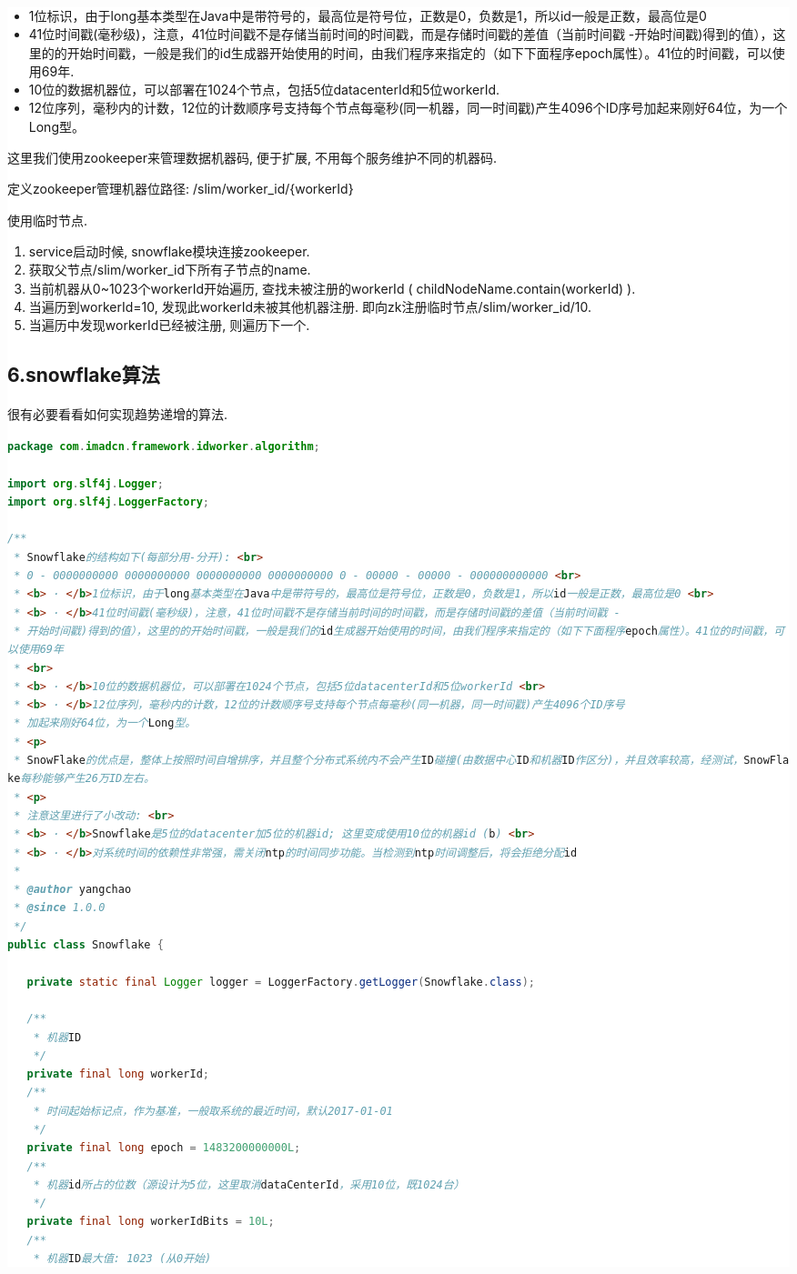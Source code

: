- 1位标识，由于long基本类型在Java中是带符号的，最高位是符号位，正数是0，负数是1，所以id一般是正数，最高位是0
- 41位时间戳(毫秒级)，注意，41位时间戳不是存储当前时间的时间戳，而是存储时间戳的差值（当前时间戳 -开始时间戳)得到的值），这里的的开始时间戳，一般是我们的id生成器开始使用的时间，由我们程序来指定的（如下下面程序epoch属性）。41位的时间戳，可以使用69年.
- 10位的数据机器位，可以部署在1024个节点，包括5位datacenterId和5位workerId.
- 12位序列，毫秒内的计数，12位的计数顺序号支持每个节点每毫秒(同一机器，同一时间戳)产生4096个ID序号加起来刚好64位，为一个Long型。

这里我们使用zookeeper来管理数据机器码, 便于扩展, 不用每个服务维护不同的机器码.

定义zookeeper管理机器位路径: /slim/worker_id/{workerId}

使用临时节点.

1. service启动时候, snowflake模块连接zookeeper.
2. 获取父节点/slim/worker_id下所有子节点的name.
3. 当前机器从0~1023个workerId开始遍历, 查找未被注册的workerId ( childNodeName.contain(workerId) ).
4. 当遍历到workerId=10, 发现此workerId未被其他机器注册. 即向zk注册临时节点/slim/worker_id/10.
5. 当遍历中发现workerId已经被注册, 则遍历下一个.

## 6.snowflake算法

很有必要看看如何实现趋势递增的算法.

```java
package com.imadcn.framework.idworker.algorithm;

import org.slf4j.Logger;
import org.slf4j.LoggerFactory;

/**
 * Snowflake的结构如下(每部分用-分开): <br>
 * 0 - 0000000000 0000000000 0000000000 0000000000 0 - 00000 - 00000 - 000000000000 <br>
 * <b> · </b>1位标识，由于long基本类型在Java中是带符号的，最高位是符号位，正数是0，负数是1，所以id一般是正数，最高位是0 <br>
 * <b> · </b>41位时间戳(毫秒级)，注意，41位时间戳不是存储当前时间的时间戳，而是存储时间戳的差值（当前时间戳 -
 * 开始时间戳)得到的值），这里的的开始时间戳，一般是我们的id生成器开始使用的时间，由我们程序来指定的（如下下面程序epoch属性）。41位的时间戳，可以使用69年
 * <br>
 * <b> · </b>10位的数据机器位，可以部署在1024个节点，包括5位datacenterId和5位workerId <br>
 * <b> · </b>12位序列，毫秒内的计数，12位的计数顺序号支持每个节点每毫秒(同一机器，同一时间戳)产生4096个ID序号
 * 加起来刚好64位，为一个Long型。
 * <p>
 * SnowFlake的优点是，整体上按照时间自增排序，并且整个分布式系统内不会产生ID碰撞(由数据中心ID和机器ID作区分)，并且效率较高，经测试，SnowFlake每秒能够产生26万ID左右。
 * <p>
 * 注意这里进行了小改动: <br>
 * <b> · </b>Snowflake是5位的datacenter加5位的机器id; 这里变成使用10位的机器id (b) <br>
 * <b> · </b>对系统时间的依赖性非常强，需关闭ntp的时间同步功能。当检测到ntp时间调整后，将会拒绝分配id
 * 
 * @author yangchao
 * @since 1.0.0
 */
public class Snowflake {

   private static final Logger logger = LoggerFactory.getLogger(Snowflake.class);

   /**
    * 机器ID
    */
   private final long workerId;
   /**
    * 时间起始标记点，作为基准，一般取系统的最近时间，默认2017-01-01
    */
   private final long epoch = 1483200000000L;
   /**
    * 机器id所占的位数（源设计为5位，这里取消dataCenterId，采用10位，既1024台）
    */
   private final long workerIdBits = 10L;
   /**
    * 机器ID最大值: 1023 (从0开始)
```